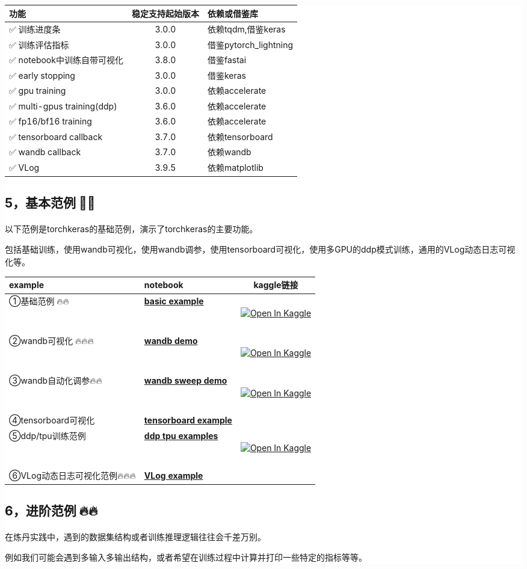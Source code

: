 |功能| 稳定支持起始版本 | 依赖或借鉴库 |
|:----|:-------------------:|:--------------|
|✅ 训练进度条 | 3.0.0   | 依赖tqdm,借鉴keras|
|✅ 训练评估指标  | 3.0.0   | 借鉴pytorch_lightning |
|✅ notebook中训练自带可视化 |  3.8.0  |借鉴fastai |
|✅ early stopping | 3.0.0   | 借鉴keras |
|✅ gpu training | 3.0.0    |依赖accelerate|
|✅ multi-gpus training(ddp) |   3.6.0 | 依赖accelerate|
|✅ fp16/bf16 training|   3.6.0  | 依赖accelerate|
|✅ tensorboard callback |   3.7.0  |依赖tensorboard |
|✅ wandb callback |  3.7.0 |依赖wandb |
|✅ VLog |  3.9.5 | 依赖matplotlib|

```python

```

## 5，基本范例 🌰🌰


以下范例是torchkeras的基础范例，演示了torchkeras的主要功能。

包括基础训练，使用wandb可视化，使用wandb调参，使用tensorboard可视化，使用多GPU的ddp模式训练，通用的VLog动态日志可视化等。


|example| notebook    |  kaggle链接| 
|:----|:-------------------------|:-----------:|
|①基础范例 🔥🔥|  [**basic example**](./01，kerasmodel_example.ipynb)  |  <br><div></a><a href="https://www.kaggle.com/lyhue1991/kerasmodel-example"><img src="https://kaggle.com/static/images/open-in-kaggle.svg" alt="Open In Kaggle"></a></div><br>  |
|②wandb可视化 🔥🔥🔥|[**wandb demo**](./02，kerasmodel_wandb_demo.ipynb)   |  <br><div></a><a href="https://www.kaggle.com/lyhue1991/kerasmodel-wandb-example"><img src="https://kaggle.com/static/images/open-in-kaggle.svg" alt="Open In Kaggle"></a></div><br>  |
|③wandb自动化调参🔥🔥|[**wandb sweep demo**](./03，kerasmodel_tuning_demo.ipynb)   |  <br><div></a><a href="https://www.kaggle.com/lyhue1991/torchkeras-loves-wandb-sweep"><img src="https://kaggle.com/static/images/open-in-kaggle.svg" alt="Open In Kaggle"></a></div><br>  |
|④tensorboard可视化| [**tensorboard example**](./04，kerasmodel_tensorboard_demo.ipynb)   |  |
|⑤ddp/tpu训练范例| [**ddp tpu examples**](https://www.kaggle.com/code/lyhue1991/torchkeras-ddp-tpu-examples)   |<br><div></a><a href="https://www.kaggle.com/lyhue1991/torchkeras-ddp-tpu-examples"><img src="https://kaggle.com/static/images/open-in-kaggle.svg" alt="Open In Kaggle"></a></div><br>  |
|⑥VLog动态日志可视化范例🔥🔥🔥| [**VLog example**](./10，vlog_example.ipynb)   |  |

```python

```

## 6，进阶范例 🔥🔥 

在炼丹实践中，遇到的数据集结构或者训练推理逻辑往往会千差万别。

例如我们可能会遇到多输入多输出结构，或者希望在训练过程中计算并打印一些特定的指标等等。
